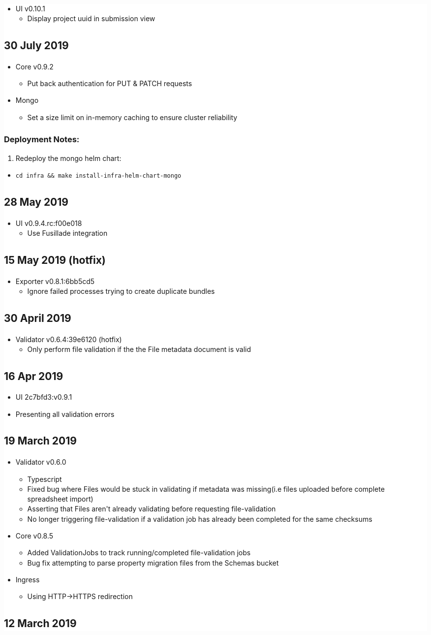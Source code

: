 * UI v0.10.1
  - Display project uuid in submission view

## 30 July 2019

* Core v0.9.2
  - Put back authentication for PUT & PATCH requests

* Mongo
  - Set a size limit on in-memory caching to ensure cluster reliability

### Deployment Notes:
1. Redeploy the mongo helm chart:
  * `cd infra && make install-infra-helm-chart-mongo`

## 28 May 2019
* UI v0.9.4.rc:f00e018
  - Use Fusillade integration

## 15 May 2019 (hotfix)
* Exporter v0.8.1:6bb5cd5
  - Ignore failed processes trying to create duplicate bundles

## 30 April 2019
* Validator v0.6.4:39e6120 (hotfix)
  - Only perform file validation if the the File metadata document is valid

## 16 Apr 2019

* UI 2c7bfd3:v0.9.1
 - Presenting all validation errors

## 19 March 2019

* Validator v0.6.0
  - Typescript
  - Fixed bug where Files would be stuck in validating if metadata was missing(i.e files uploaded before complete spreadsheet import)
  - Asserting that Files aren't already validating before requesting file-validation
  - No longer triggering file-validation if a validation job has already been completed for the same checksums

* Core v0.8.5
  - Added ValidationJobs to track running/completed file-validation jobs
  - Bug fix attempting to parse property migration files from the Schemas bucket

* Ingress
  - Using HTTP->HTTPS redirection

## 12 March 2019
